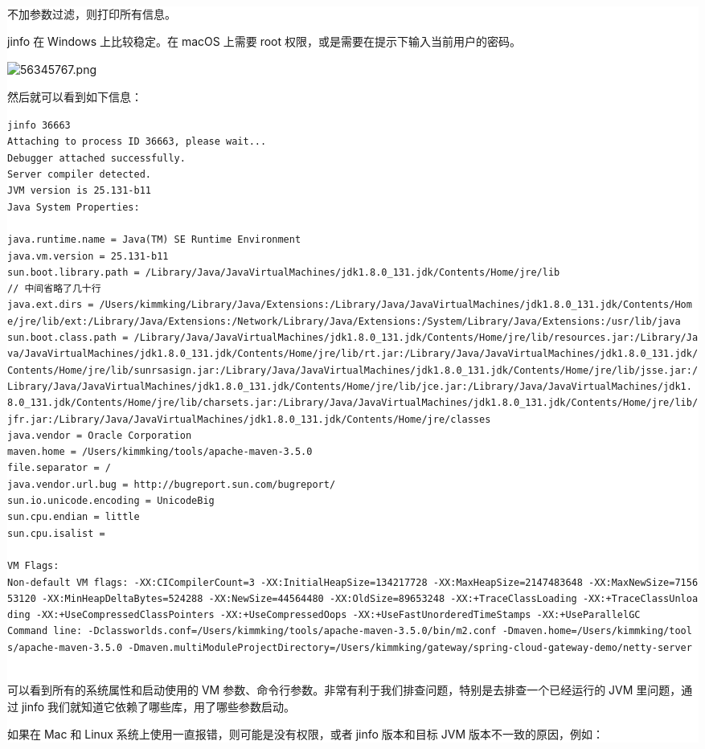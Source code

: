 </code></pre>

<p>不加参数过滤，则打印所有信息。</p>

<p>jinfo 在 Windows 上比较稳定。在 macOS 上需要 root 权限，或是需要在提示下输入当前用户的密码。</p>

<p><img src="assets/780663e0-2608-11ea-aa89-e1cacb5bf377" alt="56345767.png" /></p>

<p>然后就可以看到如下信息：</p>

<pre><code>jinfo 36663
Attaching to process ID 36663, please wait...
Debugger attached successfully.
Server compiler detected.
JVM version is 25.131-b11
Java System Properties:

java.runtime.name = Java(TM) SE Runtime Environment
java.vm.version = 25.131-b11
sun.boot.library.path = /Library/Java/JavaVirtualMachines/jdk1.8.0_131.jdk/Contents/Home/jre/lib
// 中间省略了几十行
java.ext.dirs = /Users/kimmking/Library/Java/Extensions:/Library/Java/JavaVirtualMachines/jdk1.8.0_131.jdk/Contents/Home/jre/lib/ext:/Library/Java/Extensions:/Network/Library/Java/Extensions:/System/Library/Java/Extensions:/usr/lib/java
sun.boot.class.path = /Library/Java/JavaVirtualMachines/jdk1.8.0_131.jdk/Contents/Home/jre/lib/resources.jar:/Library/Java/JavaVirtualMachines/jdk1.8.0_131.jdk/Contents/Home/jre/lib/rt.jar:/Library/Java/JavaVirtualMachines/jdk1.8.0_131.jdk/Contents/Home/jre/lib/sunrsasign.jar:/Library/Java/JavaVirtualMachines/jdk1.8.0_131.jdk/Contents/Home/jre/lib/jsse.jar:/Library/Java/JavaVirtualMachines/jdk1.8.0_131.jdk/Contents/Home/jre/lib/jce.jar:/Library/Java/JavaVirtualMachines/jdk1.8.0_131.jdk/Contents/Home/jre/lib/charsets.jar:/Library/Java/JavaVirtualMachines/jdk1.8.0_131.jdk/Contents/Home/jre/lib/jfr.jar:/Library/Java/JavaVirtualMachines/jdk1.8.0_131.jdk/Contents/Home/jre/classes
java.vendor = Oracle Corporation
maven.home = /Users/kimmking/tools/apache-maven-3.5.0
file.separator = /
java.vendor.url.bug = http://bugreport.sun.com/bugreport/
sun.io.unicode.encoding = UnicodeBig
sun.cpu.endian = little
sun.cpu.isalist =

VM Flags:
Non-default VM flags: -XX:CICompilerCount=3 -XX:InitialHeapSize=134217728 -XX:MaxHeapSize=2147483648 -XX:MaxNewSize=715653120 -XX:MinHeapDeltaBytes=524288 -XX:NewSize=44564480 -XX:OldSize=89653248 -XX:+TraceClassLoading -XX:+TraceClassUnloading -XX:+UseCompressedClassPointers -XX:+UseCompressedOops -XX:+UseFastUnorderedTimeStamps -XX:+UseParallelGC
Command line: -Dclassworlds.conf=/Users/kimmking/tools/apache-maven-3.5.0/bin/m2.conf -Dmaven.home=/Users/kimmking/tools/apache-maven-3.5.0 -Dmaven.multiModuleProjectDirectory=/Users/kimmking/gateway/spring-cloud-gateway-demo/netty-server

</code></pre>

<p>可以看到所有的系统属性和启动使用的 VM 参数、命令行参数。非常有利于我们排查问题，特别是去排查一个已经运行的 JVM 里问题，通过 jinfo 我们就知道它依赖了哪些库，用了哪些参数启动。</p>

<p>如果在 Mac 和 Linux 系统上使用一直报错，则可能是没有权限，或者 jinfo 版本和目标 JVM 版本不一致的原因，例如：</p>
